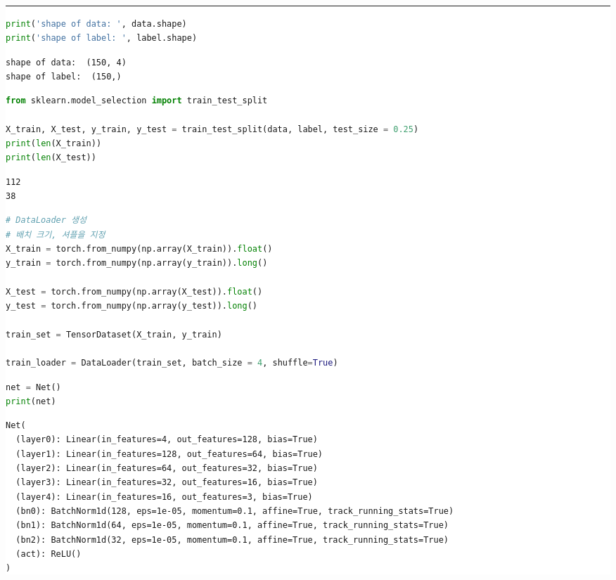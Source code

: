 
---


```python
print('shape of data: ', data.shape)
print('shape of label: ', label.shape)
```

    shape of data:  (150, 4)
    shape of label:  (150,)



```python
from sklearn.model_selection import train_test_split

X_train, X_test, y_train, y_test = train_test_split(data, label, test_size = 0.25)
print(len(X_train))
print(len(X_test))
```

    112
    38



```python
# DataLoader 생성
# 배치 크기, 셔플을 지정
X_train = torch.from_numpy(np.array(X_train)).float()
y_train = torch.from_numpy(np.array(y_train)).long()

X_test = torch.from_numpy(np.array(X_test)).float()
y_test = torch.from_numpy(np.array(y_test)).long()

train_set = TensorDataset(X_train, y_train)

train_loader = DataLoader(train_set, batch_size = 4, shuffle=True)
```


```python
net = Net()
print(net)
```

    Net(
      (layer0): Linear(in_features=4, out_features=128, bias=True)
      (layer1): Linear(in_features=128, out_features=64, bias=True)
      (layer2): Linear(in_features=64, out_features=32, bias=True)
      (layer3): Linear(in_features=32, out_features=16, bias=True)
      (layer4): Linear(in_features=16, out_features=3, bias=True)
      (bn0): BatchNorm1d(128, eps=1e-05, momentum=0.1, affine=True, track_running_stats=True)
      (bn1): BatchNorm1d(64, eps=1e-05, momentum=0.1, affine=True, track_running_stats=True)
      (bn2): BatchNorm1d(32, eps=1e-05, momentum=0.1, affine=True, track_running_stats=True)
      (act): ReLU()
    )
